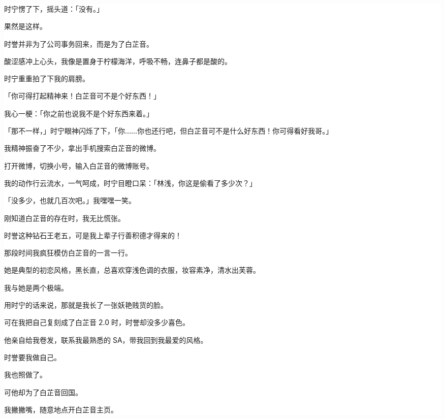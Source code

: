 
时宁愣了下，摇头道：「没有。」


果然是这样。


时誉并非为了公司事务回来，而是为了白芷音。


酸涩感冲上心头，我像是置身于柠檬海洋，呼吸不畅，连鼻子都是酸的。


时宁重重拍了下我的肩膀。


「你可得打起精神来！白芷音可不是个好东西！」


我心一梗：「你之前也说我不是个好东西来着。」


「那不一样，」时宁眼神闪烁了下，「你……你也还行吧，但白芷音可不是什么好东西！你可得看好我哥。」


我精神振奋了不少，拿出手机搜索白芷音的微博。


打开微博，切换小号，输入白芷音的微博账号。


我的动作行云流水，一气呵成，时宁目瞪口呆：「林浅，你这是偷看了多少次？」


「没多少，也就几百次吧。」我嘿嘿一笑。


刚知道白芷音的存在时，我无比慌张。


时誉这种钻石王老五，可是我上辈子行善积德才得来的！


那段时间我疯狂模仿白芷音的一言一行。


她是典型的初恋风格，黑长直，总喜欢穿浅色调的衣服，妆容素净，清水出芙蓉。


我与她是两个极端。


用时宁的话来说，那就是我长了一张妖艳贱货的脸。


可在我把自己复刻成了白芷音 2.0 时，时誉却没多少喜色。


他亲自给我卷发，联系我最熟悉的 SA，带我回到我最爱的风格。


时誉要我做自己。


我也照做了。


可他却为了白芷音回国。


我撇撇嘴，随意地点开白芷音主页。

